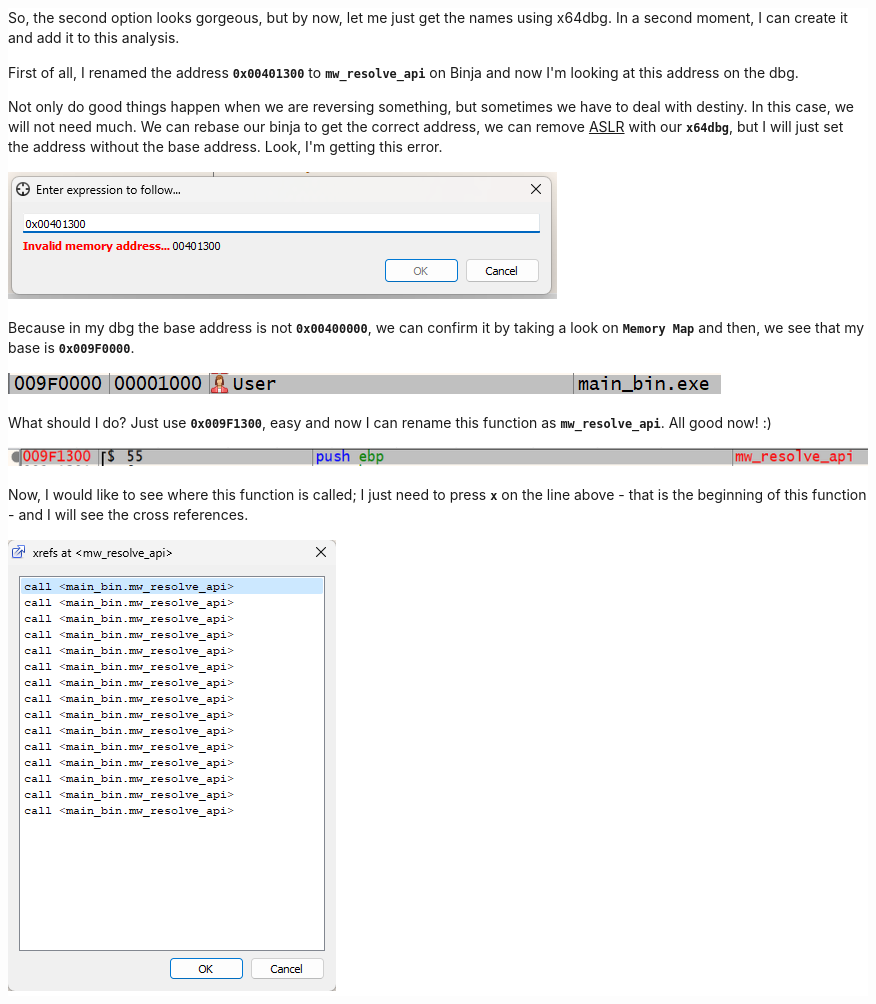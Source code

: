 So, the second option looks gorgeous, but by now, let me just get the names using x64dbg. In a second moment, I can create it and add it to this analysis.

First of all, I renamed the address **```0x00401300```** to **```mw_resolve_api```** on Binja and now I'm looking at this address on the dbg.

Not only do good things happen when we are reversing something, but sometimes we have to deal with destiny. In this case, we will not need much. We can rebase our binja to get the correct address, we can remove [ASLR](https://www.sans.org/blog/dealing-with-aslr-when-analyzing-malware-on-windows-8-1/) with our **```x64dbg```**, but I will just set the address without the base address. Look, I'm getting this error.

![x64dbg](../assets/images/zero2auto/x64dbg-address-error.png)

Because in my dbg the base address is not **```0x00400000```**, we can confirm it by taking a look on **```Memory Map```** and then, we see that my base is **```0x009F0000```**.

![Memory Map](../assets/images/zero2auto/x64dbg-memory-map.png)

What should I do? Just use **```0x009F1300```**, easy and now I can rename this function as **```mw_resolve_api```**. All good now! :)

![mw_resolve_api](../assets/images/zero2auto/x64dbg-mw-resolve-api.png)

Now, I would like to see where this function is called; I just need to press **```x```** on the line above - that is the beginning of this function - and I will see the cross references.

![Xref](../assets/images/zero2auto/x64dbg-xref.png)
